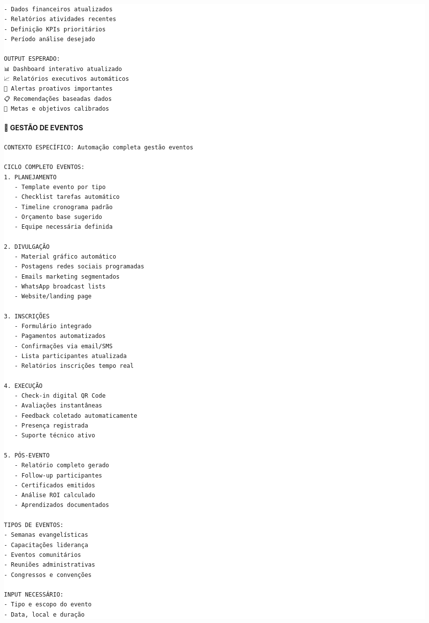 ```
- Dados financeiros atualizados
- Relatórios atividades recentes
- Definição KPIs prioritários
- Período análise desejado

OUTPUT ESPERADO:
📊 Dashboard interativo atualizado
📈 Relatórios executivos automáticos
🚨 Alertas proativos importantes
📋 Recomendações baseadas dados
🎯 Metas e objetivos calibrados
```

#### **📅 GESTÃO DE EVENTOS**
```
CONTEXTO ESPECÍFICO: Automação completa gestão eventos

CICLO COMPLETO EVENTOS:
1. PLANEJAMENTO
   - Template evento por tipo
   - Checklist tarefas automático
   - Timeline cronograma padrão
   - Orçamento base sugerido
   - Equipe necessária definida

2. DIVULGAÇÃO
   - Material gráfico automático
   - Postagens redes sociais programadas
   - Emails marketing segmentados
   - WhatsApp broadcast lists
   - Website/landing page

3. INSCRIÇÕES
   - Formulário integrado
   - Pagamentos automatizados
   - Confirmações via email/SMS
   - Lista participantes atualizada
   - Relatórios inscrições tempo real

4. EXECUÇÃO
   - Check-in digital QR Code
   - Avaliações instantâneas
   - Feedback coletado automaticamente
   - Presença registrada
   - Suporte técnico ativo

5. PÓS-EVENTO
   - Relatório completo gerado
   - Follow-up participantes
   - Certificados emitidos
   - Análise ROI calculado
   - Aprendizados documentados

TIPOS DE EVENTOS:
- Semanas evangelísticas
- Capacitações liderança
- Eventos comunitários
- Reuniões administrativas
- Congressos e convenções

INPUT NECESSÁRIO:
- Tipo e escopo do evento
- Data, local e duração
```